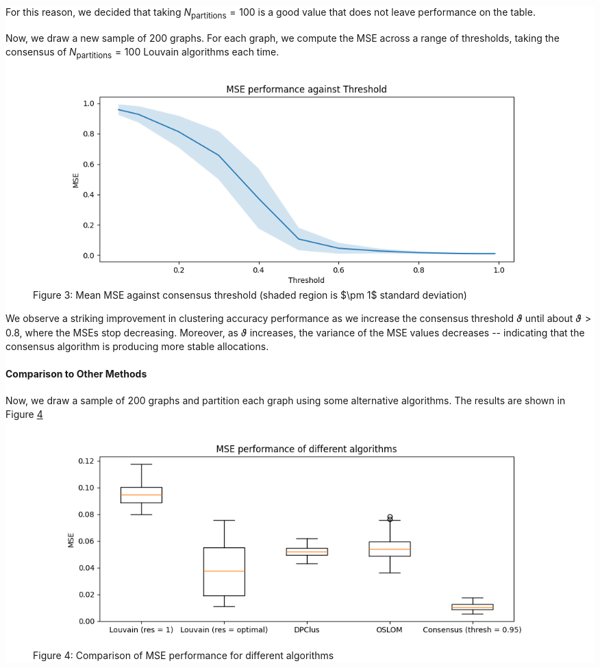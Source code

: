 For this reason, we decided that taking $N_{\mathrm{partitions}} = 100$ is a good value that does not leave performance on the table.

Now, we draw a new sample of $200$ graphs. For each graph, we compute the MSE across a range of thresholds, taking the consensus of $N_{\mathrm{partitions}} = 100$ Louvain algorithms each time. 

<a id="msethresh"></a>
<figure>
  <img src="/_research/network-pics/threshperformance.png" alt="msethresh" style="width:100%">
  <figcaption>Figure 3: Mean MSE against consensus threshold (shaded region is $\pm 1$ standard deviation)</figcaption>
</figure>

We observe a striking improvement in clustering accuracy performance as we increase the consensus threshold $\vartheta$ until about $\vartheta > 0.8$, where the MSEs stop decreasing. Moreover, as $\vartheta$ increases, the variance of the MSE values decreases -- indicating that the consensus algorithm is producing more stable allocations.

#### Comparison to Other Methods
Now, we draw a sample of 200 graphs and partition each graph using some alternative algorithms. The results are shown in Figure [4](#msecomp)

<a id="msecomp"></a>
<figure>
  <img src="/_research/network-pics/algoperformance.png" alt="nsamp" style="width:100%">
  <figcaption>Figure 4: Comparison of MSE performance for different algorithms</figcaption>
</figure>
